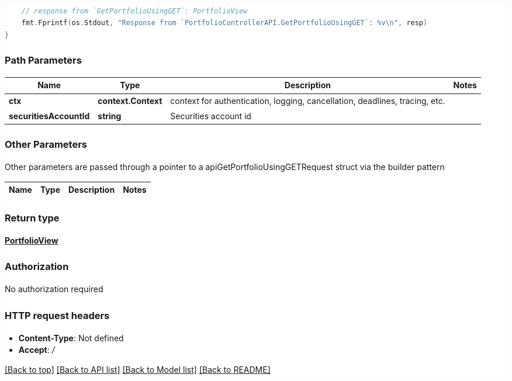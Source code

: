 ```go
	// response from `GetPortfolioUsingGET`: PortfolioView
	fmt.Fprintf(os.Stdout, "Response from `PortfolioControllerAPI.GetPortfolioUsingGET`: %v\n", resp)
}
```

### Path Parameters


Name | Type | Description  | Notes
------------- | ------------- | ------------- | -------------
**ctx** | **context.Context** | context for authentication, logging, cancellation, deadlines, tracing, etc.
**securitiesAccountId** | **string** | Securities account id | 

### Other Parameters

Other parameters are passed through a pointer to a apiGetPortfolioUsingGETRequest struct via the builder pattern


Name | Type | Description  | Notes
------------- | ------------- | ------------- | -------------


### Return type

[**PortfolioView**](PortfolioView.md)

### Authorization

No authorization required

### HTTP request headers

- **Content-Type**: Not defined
- **Accept**: */*

[[Back to top]](#) [[Back to API list]](../README.md#documentation-for-api-endpoints)
[[Back to Model list]](../README.md#documentation-for-models)
[[Back to README]](../README.md)

